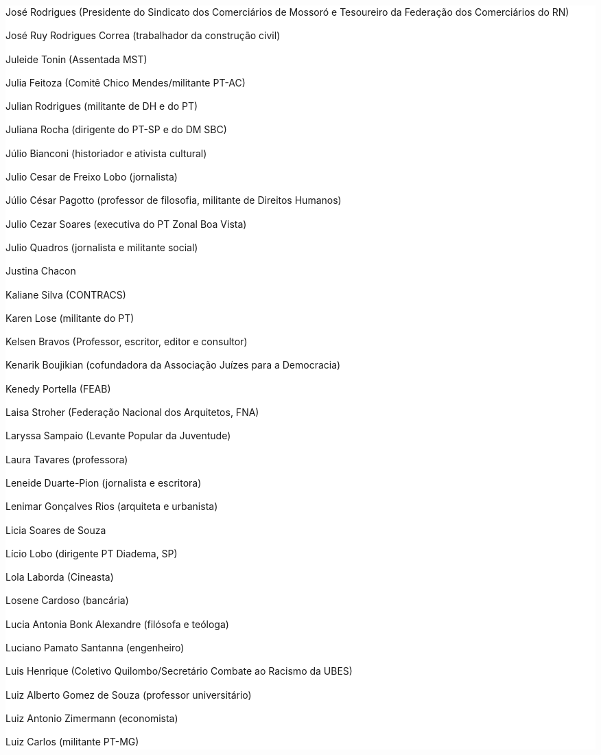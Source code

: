 <p>Jos&eacute; Rodrigues (Presidente do Sindicato dos Comerci&aacute;rios de Mossor&oacute; e Tesoureiro da Federa&ccedil;&atilde;o dos Comerci&aacute;rios do RN)</p>

<p>Jos&eacute; Ruy Rodrigues Correa (trabalhador da constru&ccedil;&atilde;o civil)</p>

<p>Juleide Tonin (Assentada MST)</p>

<p>Julia Feitoza (Comit&ecirc; Chico Mendes/militante PT-AC)</p>

<p>Julian Rodrigues (militante de DH e do PT)</p>

<p>Juliana Rocha (dirigente do PT-SP e do DM SBC)</p>

<p>J&uacute;lio Bianconi (historiador e ativista cultural)</p>

<p>Julio Cesar de Freixo Lobo (jornalista)</p>

<p>J&uacute;lio C&eacute;sar Pagotto (professor de filosofia, militante de Direitos Humanos)</p>

<p>Julio Cezar Soares (executiva do PT Zonal Boa Vista)</p>

<p>Julio Quadros (jornalista e militante social)</p>

<p>Justina Chacon</p>

<p>Kaliane Silva (CONTRACS)</p>

<p>Karen Lose (militante do PT)</p>

<p>Kelsen Bravos (Professor, escritor, editor e consultor)</p>

<p>Kenarik Boujikian (cofundadora da Associa&ccedil;&atilde;o Ju&iacute;zes para a Democracia)</p>

<p>Kenedy Portella (FEAB)</p>

<p>Laisa Stroher (Federa&ccedil;&atilde;o Nacional dos Arquitetos, FNA)</p>

<p>Laryssa Sampaio (Levante Popular da Juventude)</p>

<p>Laura Tavares (professora)</p>

<p>Leneide Duarte-Pion (jornalista e escritora)</p>

<p>Lenimar Gon&ccedil;alves Rios (arquiteta e urbanista)</p>

<p>Licia Soares de Souza</p>

<p>L&iacute;cio Lobo (dirigente PT Diadema, SP)</p>

<p>Lola Laborda (Cineasta)</p>

<p>Losene Cardoso (banc&aacute;ria)</p>

<p>Lucia Antonia Bonk Alexandre (fil&oacute;sofa e te&oacute;loga)</p>

<p>Luciano Pamato Santanna (engenheiro)</p>

<p>Luis Henrique (Coletivo Quilombo/Secret&aacute;rio Combate ao Racismo da UBES)</p>

<p>Luiz Alberto Gomez de Souza (professor universit&aacute;rio)</p>

<p>Luiz Antonio Zimermann (economista)</p>

<p>Luiz Carlos (militante PT-MG)</p>
